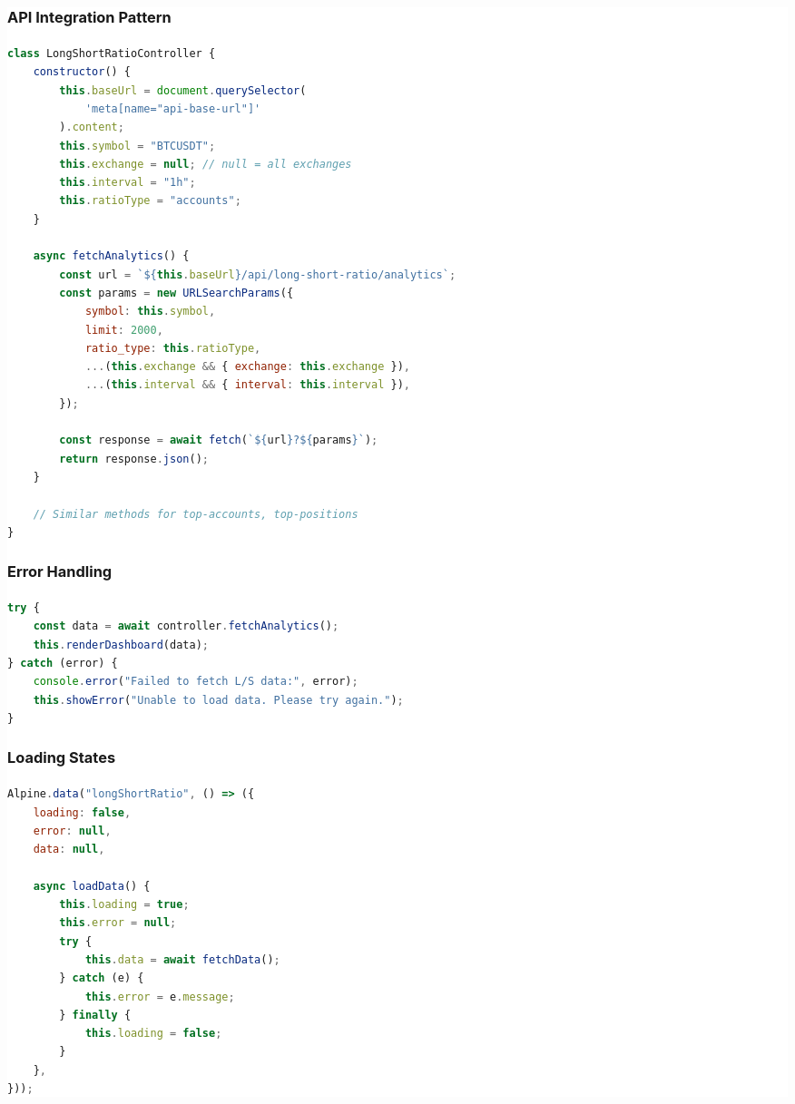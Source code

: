 ### API Integration Pattern

```javascript
class LongShortRatioController {
    constructor() {
        this.baseUrl = document.querySelector(
            'meta[name="api-base-url"]'
        ).content;
        this.symbol = "BTCUSDT";
        this.exchange = null; // null = all exchanges
        this.interval = "1h";
        this.ratioType = "accounts";
    }

    async fetchAnalytics() {
        const url = `${this.baseUrl}/api/long-short-ratio/analytics`;
        const params = new URLSearchParams({
            symbol: this.symbol,
            limit: 2000,
            ratio_type: this.ratioType,
            ...(this.exchange && { exchange: this.exchange }),
            ...(this.interval && { interval: this.interval }),
        });

        const response = await fetch(`${url}?${params}`);
        return response.json();
    }

    // Similar methods for top-accounts, top-positions
}
```

### Error Handling

```javascript
try {
    const data = await controller.fetchAnalytics();
    this.renderDashboard(data);
} catch (error) {
    console.error("Failed to fetch L/S data:", error);
    this.showError("Unable to load data. Please try again.");
}
```

### Loading States

```javascript
Alpine.data("longShortRatio", () => ({
    loading: false,
    error: null,
    data: null,

    async loadData() {
        this.loading = true;
        this.error = null;
        try {
            this.data = await fetchData();
        } catch (e) {
            this.error = e.message;
        } finally {
            this.loading = false;
        }
    },
}));
```